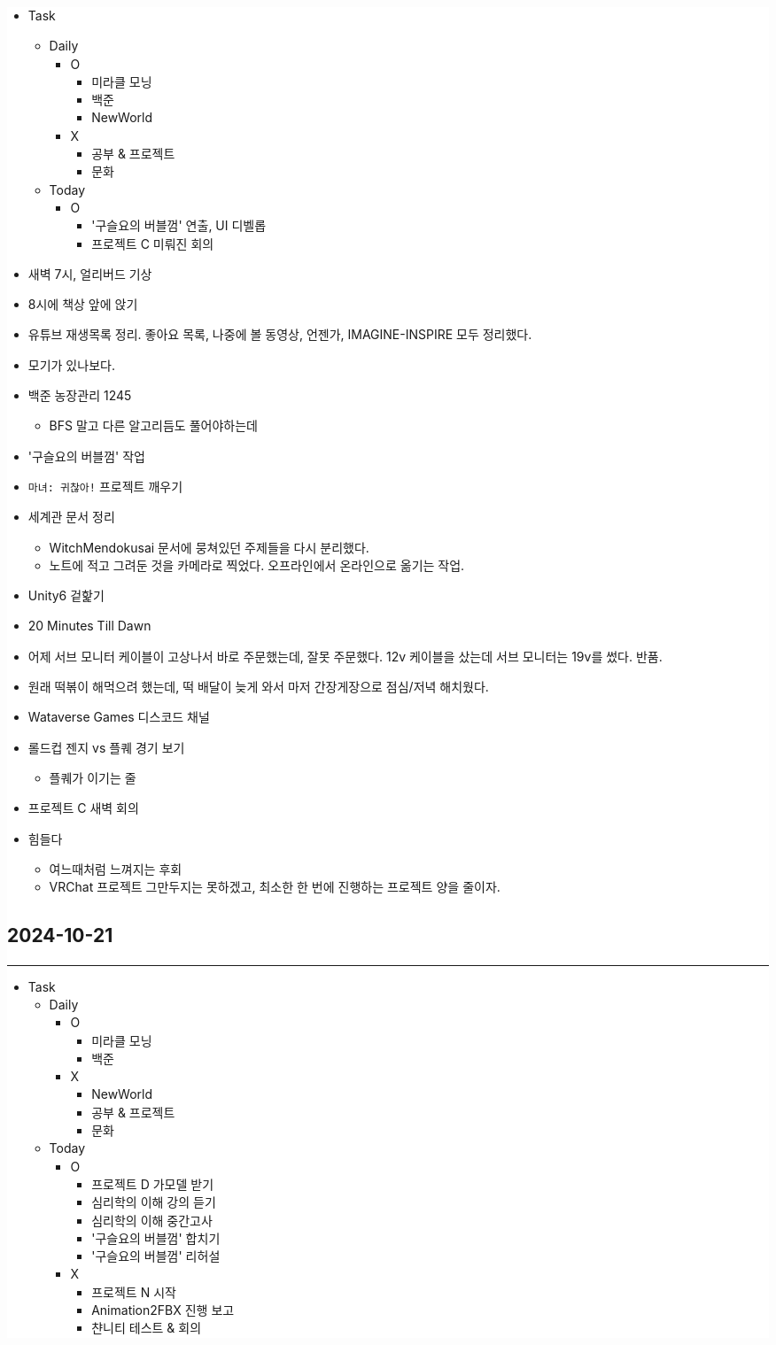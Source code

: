 - Task
  - Daily
    - O
      - 미라클 모닝
      - 백준
      - NewWorld
    - X
      - 공부 & 프로젝트
      - 문화
  - Today
    - O
      - '구슬요의 버블껌' 연출, UI 디벨롭
      - 프로젝트 C 미뤄진 회의

- 새벽 7시, 얼리버드 기상
- 8시에 책상 앞에 앉기
- 유튜브 재생목록 정리. 좋아요 목록, 나중에 볼 동영상, 언젠가, IMAGINE-INSPIRE 모두 정리했다.
- 모기가 있나보다.
- 백준 농장관리 1245
  - BFS 말고 다른 알고리듬도 풀어야하는데
- '구슬요의 버블껌' 작업
- `마녀: 귀찮아!` 프로젝트 깨우기
- 세계관 문서 정리
  - WitchMendokusai 문서에 뭉쳐있던 주제들을 다시 분리했다.
  - 노트에 적고 그려둔 것을 카메라로 찍었다. 오프라인에서 온라인으로 옮기는 작업.
- Unity6 겉핥기
- 20 Minutes Till Dawn
- 어제 서브 모니터 케이블이 고상나서 바로 주문했는데, 잘못 주문했다. 12v 케이블을 샀는데 서브 모니터는 19v를 썼다. 반품.
- 원래 떡볶이 해먹으려 했는데, 떡 배달이 늦게 와서 마저 간장게장으로 점심/저녁 해치웠다.
- Wataverse Games 디스코드 채널
- 롤드컵 젠지 vs 플퀘 경기 보기
  - 플퀘가 이기는 줄
- 프로젝트 C 새벽 회의
- 힘들다
  - 여느때처럼 느껴지는 후회
  - VRChat 프로젝트 그만두지는 못하겠고, 최소한 한 번에 진행하는 프로젝트 양을 줄이자.

## 2024-10-21

---

- Task
  - Daily
    - O
      - 미라클 모닝
      - 백준
    - X
      - NewWorld
      - 공부 & 프로젝트
      - 문화
  - Today
    - O
      - 프로젝트 D 가모델 받기
      - 심리학의 이해 강의 듣기
      - 심리학의 이해 중간고사
      - '구슬요의 버블껌' 합치기
      - '구슬요의 버블껌' 리허설
    - X
      - 프로젝트 N 시작
      - Animation2FBX 진행 보고
      - 챤니티 테스트 & 회의
